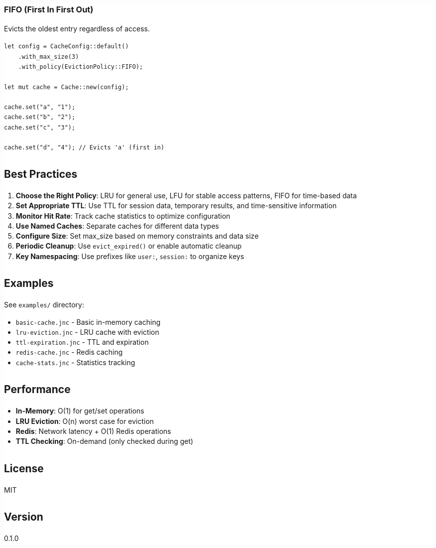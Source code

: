 ### FIFO (First In First Out)

Evicts the oldest entry regardless of access.

```jounce
let config = CacheConfig::default()
    .with_max_size(3)
    .with_policy(EvictionPolicy::FIFO);

let mut cache = Cache::new(config);

cache.set("a", "1");
cache.set("b", "2");
cache.set("c", "3");

cache.set("d", "4"); // Evicts 'a' (first in)
```

## Best Practices

1. **Choose the Right Policy**: LRU for general use, LFU for stable access patterns, FIFO for time-based data
2. **Set Appropriate TTL**: Use TTL for session data, temporary results, and time-sensitive information
3. **Monitor Hit Rate**: Track cache statistics to optimize configuration
4. **Use Named Caches**: Separate caches for different data types
5. **Configure Size**: Set max_size based on memory constraints and data size
6. **Periodic Cleanup**: Use `evict_expired()` or enable automatic cleanup
7. **Key Namespacing**: Use prefixes like `user:`, `session:` to organize keys

## Examples

See `examples/` directory:
- `basic-cache.jnc` - Basic in-memory caching
- `lru-eviction.jnc` - LRU cache with eviction
- `ttl-expiration.jnc` - TTL and expiration
- `redis-cache.jnc` - Redis caching
- `cache-stats.jnc` - Statistics tracking

## Performance

- **In-Memory**: O(1) for get/set operations
- **LRU Eviction**: O(n) worst case for eviction
- **Redis**: Network latency + O(1) Redis operations
- **TTL Checking**: On-demand (only checked during get)

## License

MIT

## Version

0.1.0
